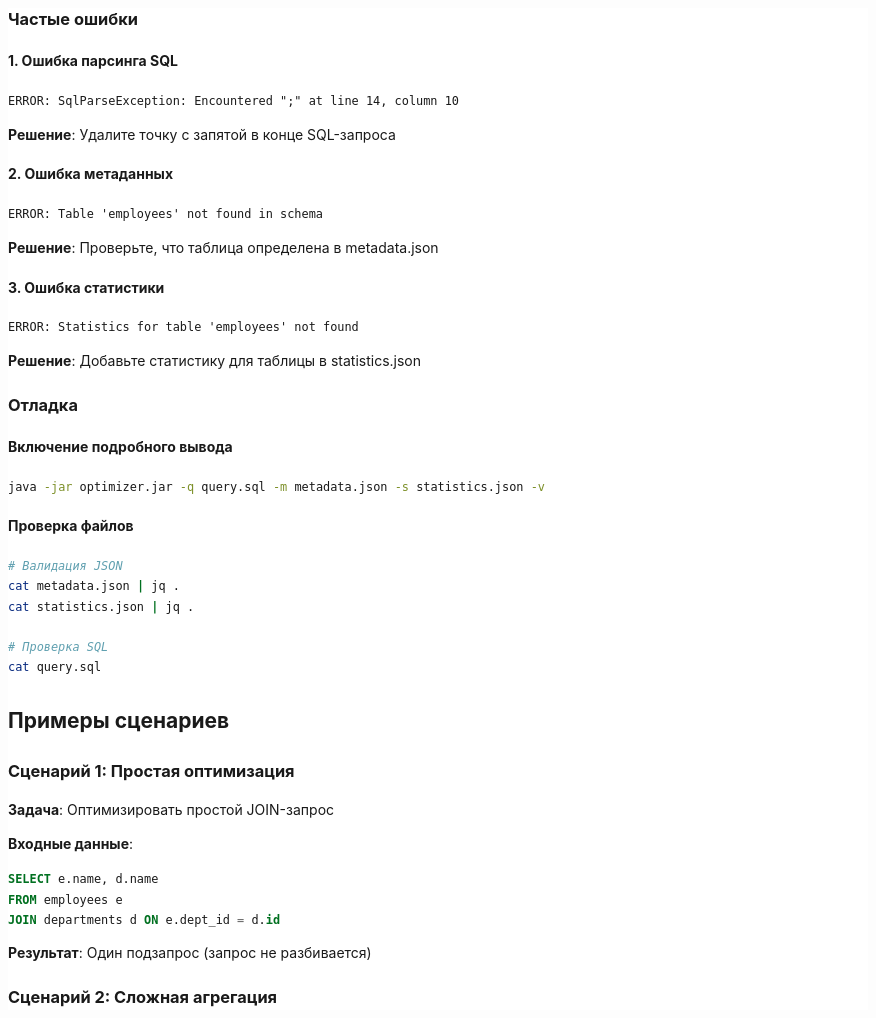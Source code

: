 ### Частые ошибки

#### 1. Ошибка парсинга SQL
```
ERROR: SqlParseException: Encountered ";" at line 14, column 10
```
**Решение**: Удалите точку с запятой в конце SQL-запроса

#### 2. Ошибка метаданных
```
ERROR: Table 'employees' not found in schema
```
**Решение**: Проверьте, что таблица определена в metadata.json

#### 3. Ошибка статистики
```
ERROR: Statistics for table 'employees' not found
```
**Решение**: Добавьте статистику для таблицы в statistics.json

### Отладка

#### Включение подробного вывода
```bash
java -jar optimizer.jar -q query.sql -m metadata.json -s statistics.json -v
```

#### Проверка файлов
```bash
# Валидация JSON
cat metadata.json | jq .
cat statistics.json | jq .

# Проверка SQL
cat query.sql
```

## Примеры сценариев

### Сценарий 1: Простая оптимизация

**Задача**: Оптимизировать простой JOIN-запрос

**Входные данные**:
```sql
SELECT e.name, d.name 
FROM employees e 
JOIN departments d ON e.dept_id = d.id
```

**Результат**: Один подзапрос (запрос не разбивается)

### Сценарий 2: Сложная агрегация
